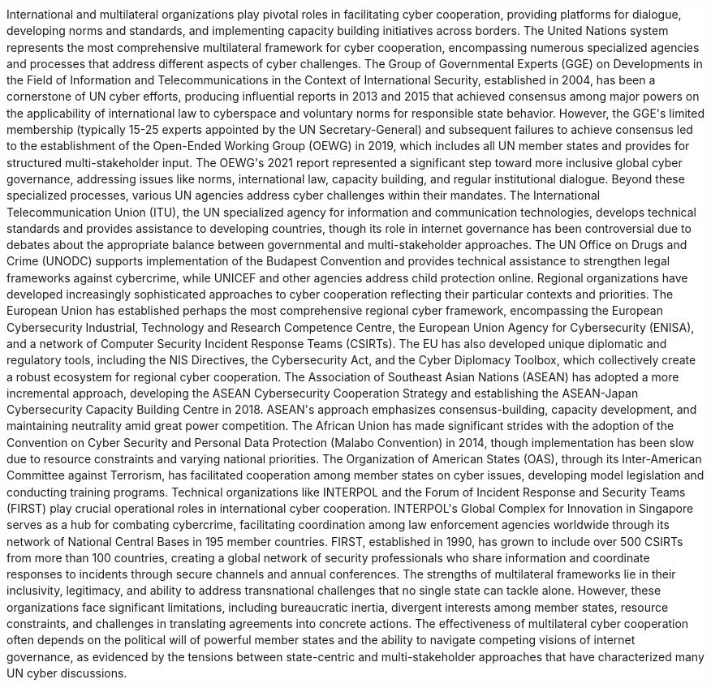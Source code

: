 International and multilateral organizations play pivotal roles in facilitating cyber cooperation, providing platforms for dialogue, developing norms and standards, and implementing capacity building initiatives across borders. The United Nations system represents the most comprehensive multilateral framework for cyber cooperation, encompassing numerous specialized agencies and processes that address different aspects of cyber challenges. The Group of Governmental Experts (GGE) on Developments in the Field of Information and Telecommunications in the Context of International Security, established in 2004, has been a cornerstone of UN cyber efforts, producing influential reports in 2013 and 2015 that achieved consensus among major powers on the applicability of international law to cyberspace and voluntary norms for responsible state behavior. However, the GGE's limited membership (typically 15-25 experts appointed by the UN Secretary-General) and subsequent failures to achieve consensus led to the establishment of the Open-Ended Working Group (OEWG) in 2019, which includes all UN member states and provides for structured multi-stakeholder input. The OEWG's 2021 report represented a significant step toward more inclusive global cyber governance, addressing issues like norms, international law, capacity building, and regular institutional dialogue. Beyond these specialized processes, various UN agencies address cyber challenges within their mandates. The International Telecommunication Union (ITU), the UN specialized agency for information and communication technologies, develops technical standards and provides assistance to developing countries, though its role in internet governance has been controversial due to debates about the appropriate balance between governmental and multi-stakeholder approaches. The UN Office on Drugs and Crime (UNODC) supports implementation of the Budapest Convention and provides technical assistance to strengthen legal frameworks against cybercrime, while UNICEF and other agencies address child protection online. Regional organizations have developed increasingly sophisticated approaches to cyber cooperation reflecting their particular contexts and priorities. The European Union has established perhaps the most comprehensive regional cyber framework, encompassing the European Cybersecurity Industrial, Technology and Research Competence Centre, the European Union Agency for Cybersecurity (ENISA), and a network of Computer Security Incident Response Teams (CSIRTs). The EU has also developed unique diplomatic and regulatory tools, including the NIS Directives, the Cybersecurity Act, and the Cyber Diplomacy Toolbox, which collectively create a robust ecosystem for regional cyber cooperation. The Association of Southeast Asian Nations (ASEAN) has adopted a more incremental approach, developing the ASEAN Cybersecurity Cooperation Strategy and establishing the ASEAN-Japan Cybersecurity Capacity Building Centre in 2018. ASEAN's approach emphasizes consensus-building, capacity development, and maintaining neutrality amid great power competition. The African Union has made significant strides with the adoption of the Convention on Cyber Security and Personal Data Protection (Malabo Convention) in 2014, though implementation has been slow due to resource constraints and varying national priorities. The Organization of American States (OAS), through its Inter-American Committee against Terrorism, has facilitated cooperation among member states on cyber issues, developing model legislation and conducting training programs. Technical organizations like INTERPOL and the Forum of Incident Response and Security Teams (FIRST) play crucial operational roles in international cyber cooperation. INTERPOL's Global Complex for Innovation in Singapore serves as a hub for combating cybercrime, facilitating coordination among law enforcement agencies worldwide through its network of National Central Bases in 195 member countries. FIRST, established in 1990, has grown to include over 500 CSIRTs from more than 100 countries, creating a global network of security professionals who share information and coordinate responses to incidents through secure channels and annual conferences. The strengths of multilateral frameworks lie in their inclusivity, legitimacy, and ability to address transnational challenges that no single state can tackle alone. However, these organizations face significant limitations, including bureaucratic inertia, divergent interests among member states, resource constraints, and challenges in translating agreements into concrete actions. The effectiveness of multilateral cyber cooperation often depends on the political will of powerful member states and the ability to navigate competing visions of internet governance, as evidenced by the tensions between state-centric and multi-stakeholder approaches that have characterized many UN cyber discussions.
